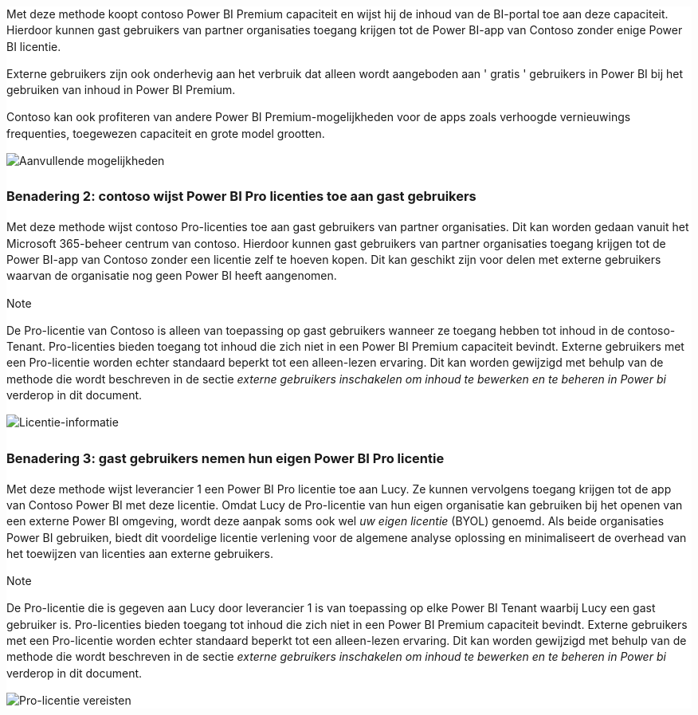 Met deze methode koopt contoso Power BI Premium capaciteit en wijst hij de inhoud van de BI-portal toe aan deze capaciteit. Hierdoor kunnen gast gebruikers van partner organisaties toegang krijgen tot de Power BI-app van Contoso zonder enige Power BI licentie.

Externe gebruikers zijn ook onderhevig aan het verbruik dat alleen wordt aangeboden aan ' gratis ' gebruikers in Power BI bij het gebruiken van inhoud in Power BI Premium.

Contoso kan ook profiteren van andere Power BI Premium-mogelijkheden voor de apps zoals verhoogde vernieuwings frequenties, toegewezen capaciteit en grote model grootten.

![Aanvullende mogelijkheden](media/whitepaper-azure-b2b-power-bi/whitepaper-azure-b2b-power-bi_24.png)


### <a name="approach-2-contoso-assigns-power-bi-pro-licenses-to-guest-users"></a>Benadering 2: contoso wijst Power BI Pro licenties toe aan gast gebruikers

Met deze methode wijst contoso Pro-licenties toe aan gast gebruikers van partner organisaties. Dit kan worden gedaan vanuit het Microsoft 365-beheer centrum van contoso. Hierdoor kunnen gast gebruikers van partner organisaties toegang krijgen tot de Power BI-app van Contoso zonder een licentie zelf te hoeven kopen. Dit kan geschikt zijn voor delen met externe gebruikers waarvan de organisatie nog geen Power BI heeft aangenomen.

> [!NOTE]
> De Pro-licentie van Contoso is alleen van toepassing op gast gebruikers wanneer ze toegang hebben tot inhoud in de contoso-Tenant. Pro-licenties bieden toegang tot inhoud die zich niet in een Power BI Premium capaciteit bevindt. Externe gebruikers met een Pro-licentie worden echter standaard beperkt tot een alleen-lezen ervaring. Dit kan worden gewijzigd met behulp van de methode die wordt beschreven in de sectie _externe gebruikers inschakelen om inhoud te bewerken en te beheren in Power bi_ verderop in dit document.

![Licentie-informatie](media/whitepaper-azure-b2b-power-bi/whitepaper-azure-b2b-power-bi_25.png)


### <a name="approach-3-guest-users-bring-their-own-power-bi-pro-license"></a>Benadering 3: gast gebruikers nemen hun eigen Power BI Pro licentie

Met deze methode wijst leverancier 1 een Power BI Pro licentie toe aan Lucy. Ze kunnen vervolgens toegang krijgen tot de app van Contoso Power BI met deze licentie. Omdat Lucy de Pro-licentie van hun eigen organisatie kan gebruiken bij het openen van een externe Power BI omgeving, wordt deze aanpak soms ook wel _uw eigen licentie_ (BYOL) genoemd. Als beide organisaties Power BI gebruiken, biedt dit voordelige licentie verlening voor de algemene analyse oplossing en minimaliseert de overhead van het toewijzen van licenties aan externe gebruikers.

> [!NOTE]
> De Pro-licentie die is gegeven aan Lucy door leverancier 1 is van toepassing op elke Power BI Tenant waarbij Lucy een gast gebruiker is. Pro-licenties bieden toegang tot inhoud die zich niet in een Power BI Premium capaciteit bevindt. Externe gebruikers met een Pro-licentie worden echter standaard beperkt tot een alleen-lezen ervaring. Dit kan worden gewijzigd met behulp van de methode die wordt beschreven in de sectie _externe gebruikers inschakelen om inhoud te bewerken en te beheren in Power bi_ verderop in dit document.

![Pro-licentie vereisten](media/whitepaper-azure-b2b-power-bi/whitepaper-azure-b2b-power-bi_26.png)
